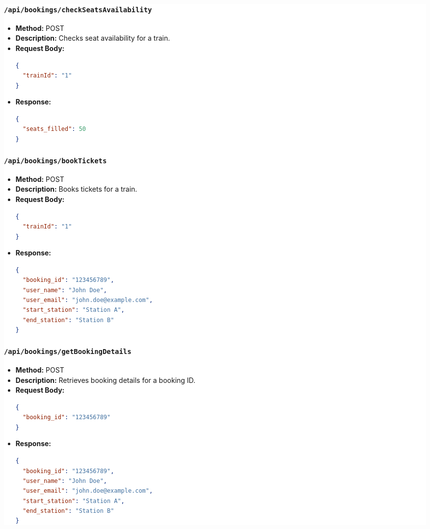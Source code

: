 ### `/api/bookings/checkSeatsAvailability`

- **Method:** POST
- **Description:** Checks seat availability for a train.
- **Request Body:**
  ```json
  {
    "trainId": "1"
  }
  ```
- **Response:**
  ```json
  {
    "seats_filled": 50
  }
  ```

### `/api/bookings/bookTickets`

- **Method:** POST
- **Description:** Books tickets for a train.
- **Request Body:**
  ```json
  {
    "trainId": "1"
  }
  ```
- **Response:**
  ```json
  {
    "booking_id": "123456789",
    "user_name": "John Doe",
    "user_email": "john.doe@example.com",
    "start_station": "Station A",
    "end_station": "Station B"
  }
  ```

### `/api/bookings/getBookingDetails`

- **Method:** POST
- **Description:** Retrieves booking details for a booking ID.
- **Request Body:**
  ```json
  {
    "booking_id": "123456789"
  }
  ```
- **Response:**
  ```json
  {
    "booking_id": "123456789",
    "user_name": "John Doe",
    "user_email": "john.doe@example.com",
    "start_station": "Station A",
    "end_station": "Station B"
  }
  ```
